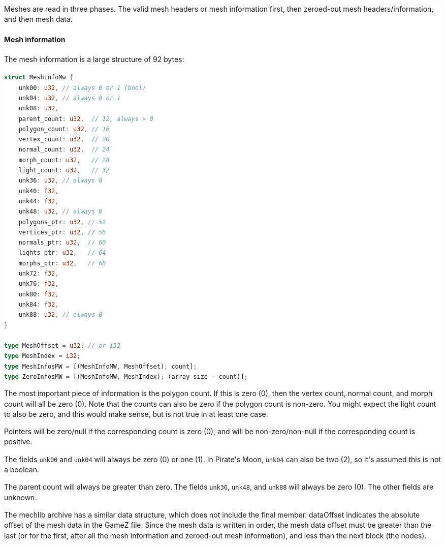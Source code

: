 Meshes are read in three phases. The valid mesh headers or mesh information first, then zeroed-out mesh headers/information, and then mesh data.

#### Mesh information

The mesh information is a large structure of 92 bytes:

```rust
struct MeshInfoMw {
    unk00: u32, // always 0 or 1 (bool)
    unk04: u32, // always 0 or 1
    unk08: u32,
    parent_count: u32,  // 12, always > 0
    polygon_count: u32, // 16
    vertex_count: u32,  // 20
    normal_count: u32,  // 24
    morph_count: u32,   // 28
    light_count: u32,   // 32
    unk36: u32, // always 0
    unk40: f32,
    unk44: f32,
    unk48: u32, // always 0
    polygons_ptr: u32, // 52
    vertices_ptr: u32, // 56
    normals_ptr: u32,  // 60
    lights_ptr: u32,   // 64
    morphs_ptr: u32,   // 68
    unk72: f32,
    unk76: f32,
    unk80: f32,
    unk84: f32,
    unk88: u32, // always 0
}

type MeshOffset = u32; // or i32
type MeshIndex = i32;
type MeshInfosMW = [(MeshInfoMW, MeshOffset); count];
type ZeroInfosMW = [(MeshInfoMW, MeshIndex); (array_size - count)];
```

The most important piece of information is the polygon count. If this is zero (0), then the vertex count, normal count, and morph count will all be zero (0). Note that the counts can also be zero if the polygon count is non-zero. You might expect the light count to also be zero, and this would make sense, but is not true in at least one case.

Pointers will be zero/null if the corresponding count is zero (0), and will be non-zero/non-null if the corresponding count is positive.

The fields `unk00` and `unk04` will always be zero (0) or one (1). In Pirate's Moon, `unk04` can also be two (2), so it's assumed this is not a boolean.

The parent count will always be greater than zero. The fields `unk36`, `unk48`, and `unk88` will always be zero (0). The other fields are unknown.

The mechlib archive has a similar data structure, which does not include the final member. dataOffset indicates the absolute offset of the mesh data in the GameZ file. Since the mesh data is written in order, the mesh data offset must be greater than the last (or for the first, after all the mesh information and zeroed-out mesh information), and less than the next block (the nodes).
